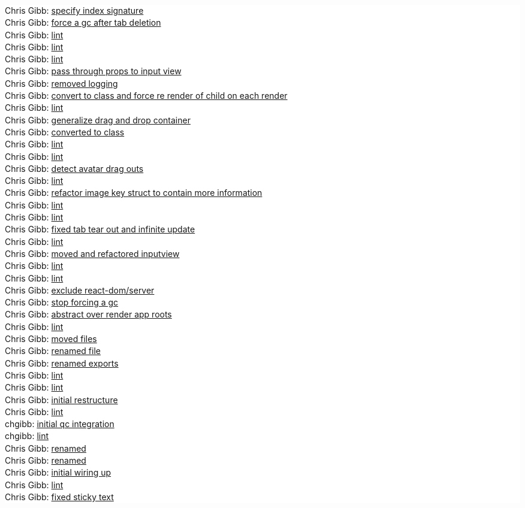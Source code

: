 Chris Gibb: [specify index signature](https://github.com/chgibb/PHAT/commit/5dd4ac159fc327a4f3deaf83c37e67caac2412f3)  
Chris Gibb: [force a gc after tab deletion](https://github.com/chgibb/PHAT/commit/b4d5438fb872cef41a10dcaafcf8c0f8e82224f4)  
Chris Gibb: [lint](https://github.com/chgibb/PHAT/commit/230f9edc1201217042d6c526b94c600bfb70309c)  
Chris Gibb: [lint](https://github.com/chgibb/PHAT/commit/f8178c717a3db6367fdfec2677a961b29d6af191)  
Chris Gibb: [lint](https://github.com/chgibb/PHAT/commit/e9dbc64f65b1f2e29c697a6f18c010ec26235dcf)  
Chris Gibb: [pass through props to input view](https://github.com/chgibb/PHAT/commit/113d1268a408cd36e5057cadfaea031abc77a531)  
Chris Gibb: [removed logging](https://github.com/chgibb/PHAT/commit/9fc594bcdc20e87cf071266d3e0bfbe6fac8bf67)  
Chris Gibb: [convert to class and force re render of child on each render](https://github.com/chgibb/PHAT/commit/32e4b626df6204b482edc47de0837b20399aebe9)  
Chris Gibb: [lint](https://github.com/chgibb/PHAT/commit/79714b2c6125d021cdb9d4311b54fe62d86adf36)  
Chris Gibb: [generalize drag and drop container](https://github.com/chgibb/PHAT/commit/1197b070f84585d812a175b2bb240100d4fd90a0)  
Chris Gibb: [converted to class](https://github.com/chgibb/PHAT/commit/56b9225f1c2e1802ae3c5d72703589757acb67e8)  
Chris Gibb: [lint](https://github.com/chgibb/PHAT/commit/2d564406c53c398aa1fdb2380552712fd252d24b)  
Chris Gibb: [lint](https://github.com/chgibb/PHAT/commit/d2c61593eac412e2537d93d29eefe4a39b487683)  
Chris Gibb: [detect avatar drag outs](https://github.com/chgibb/PHAT/commit/79ff3943d18f10483687cc803fc816caa7a8d8b7)  
Chris Gibb: [lint](https://github.com/chgibb/PHAT/commit/59df85701a61c1122a5e20d5886d4ed6ceab0ca9)  
Chris Gibb: [refactor image key struct to contain more information](https://github.com/chgibb/PHAT/commit/0a67b52363effdd05d9db4ea9dca1fa04ad26a55)  
Chris Gibb: [lint](https://github.com/chgibb/PHAT/commit/605600d8a067aa24a9b7947e73ee06c2579c55a1)  
Chris Gibb: [lint](https://github.com/chgibb/PHAT/commit/c28602a6c8f9e4dbcfde4b4832b45c0122739a9e)  
Chris Gibb: [fixed tab tear out and infinite update](https://github.com/chgibb/PHAT/commit/030b0a3ea0c234f01e838cf338a92aa0ae8a4075)  
Chris Gibb: [lint](https://github.com/chgibb/PHAT/commit/214872908001cd730a832d428e5f9eb05a5e705e)  
Chris Gibb: [moved and refactored inputview](https://github.com/chgibb/PHAT/commit/9e48ff5264ecec5f63893f3b03de1ad966e6fe95)  
Chris Gibb: [lint](https://github.com/chgibb/PHAT/commit/fdacf1fdb12b822fbd178a777c9bf91bec2a31c2)  
Chris Gibb: [lint](https://github.com/chgibb/PHAT/commit/4d2df7b104e7968c12b219b9549c588fee48fbe0)  
Chris Gibb: [exclude react-dom/server](https://github.com/chgibb/PHAT/commit/a087196a7aa5b016f383ae5de071515319dc84c5)  
Chris Gibb: [stop forcing a gc](https://github.com/chgibb/PHAT/commit/dd46961bb7f8fa9d76d8b6d1abcd13020e1004e1)  
Chris Gibb: [abstract over render app roots](https://github.com/chgibb/PHAT/commit/12a9b0a2ee060bfba90de215c166039a502a2136)  
Chris Gibb: [lint](https://github.com/chgibb/PHAT/commit/3ac4dafad20480fa176c4e03aea8023814ffff59)  
Chris Gibb: [moved files](https://github.com/chgibb/PHAT/commit/06ee94e0c40e85858d87c3bb827e1934d0248e1c)  
Chris Gibb: [renamed file](https://github.com/chgibb/PHAT/commit/e152d640e463d960973aa9e3fbee2a45adfe59c9)  
Chris Gibb: [renamed exports](https://github.com/chgibb/PHAT/commit/5936f7607336b35f9de35f0258ba775a0116ce6f)  
Chris Gibb: [lint](https://github.com/chgibb/PHAT/commit/caf4ab99804b38d1349e231fa7b77ef092d03d23)  
Chris Gibb: [lint](https://github.com/chgibb/PHAT/commit/354365725e6e16ed9435b56c5d6297f795fe9b97)  
Chris Gibb: [initial restructure](https://github.com/chgibb/PHAT/commit/d257e18499df8cf085a1da3b84c136ae0259bf24)  
Chris Gibb: [lint](https://github.com/chgibb/PHAT/commit/5cb777209ac245e83f0d6630043b5dec2bb0e438)  
chgibb: [initial qc integration](https://github.com/chgibb/PHAT/commit/780ccdf4744b8cbc796dd350a9b78ba4c30980ab)  
chgibb: [lint](https://github.com/chgibb/PHAT/commit/7d4c58c9908879085cac60e590fd58b0e27c02bf)  
Chris Gibb: [renamed](https://github.com/chgibb/PHAT/commit/36e7e2f983ad6cc752bd7267aaf7c2ec6eeae748)  
Chris Gibb: [renamed](https://github.com/chgibb/PHAT/commit/012e299f6b68ae557eb460a3af0879e5f99bad6b)  
Chris Gibb: [initial wiring up](https://github.com/chgibb/PHAT/commit/e33b525c688ffea1f5fcbb7c8744543d5c7a67dc)  
Chris Gibb: [lint](https://github.com/chgibb/PHAT/commit/287d24c9db6f35c49232ac053ed75ca5b2469285)  
Chris Gibb: [fixed sticky text](https://github.com/chgibb/PHAT/commit/ed019312ae807ec2f9e4620e5faed2a04d6304b0)  